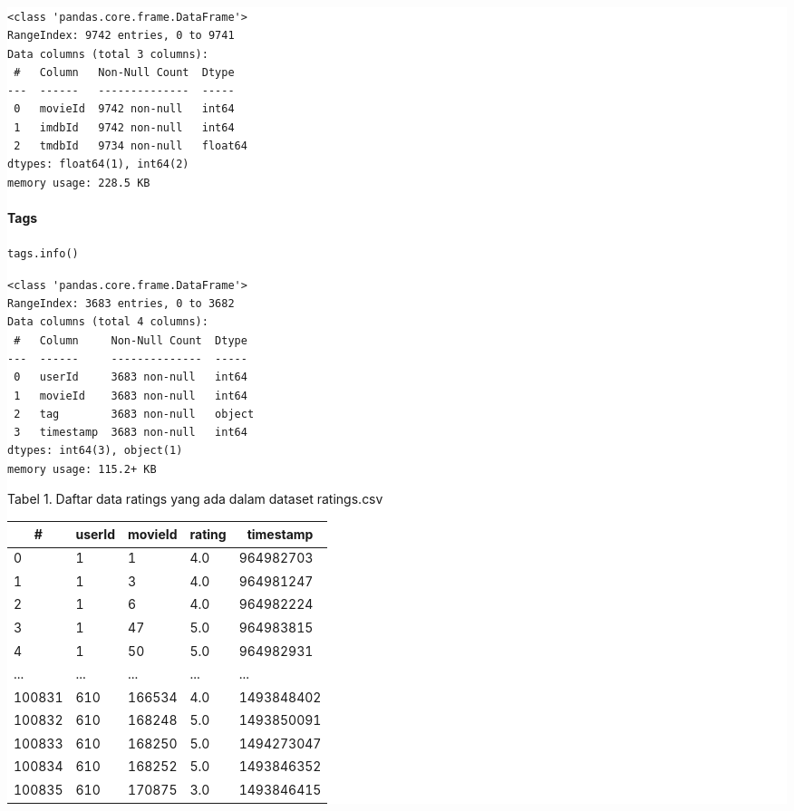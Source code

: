    <class 'pandas.core.frame.DataFrame'>
    RangeIndex: 9742 entries, 0 to 9741
    Data columns (total 3 columns):
     #   Column   Non-Null Count  Dtype  
    ---  ------   --------------  -----  
     0   movieId  9742 non-null   int64  
     1   imdbId   9742 non-null   int64  
     2   tmdbId   9734 non-null   float64
    dtypes: float64(1), int64(2)
    memory usage: 228.5 KB


#### Tags


```python
tags.info()
```

    <class 'pandas.core.frame.DataFrame'>
    RangeIndex: 3683 entries, 0 to 3682
    Data columns (total 4 columns):
     #   Column     Non-Null Count  Dtype 
    ---  ------     --------------  ----- 
     0   userId     3683 non-null   int64 
     1   movieId    3683 non-null   int64 
     2   tag        3683 non-null   object
     3   timestamp  3683 non-null   int64 
    dtypes: int64(3), object(1)
    memory usage: 115.2+ KB


Tabel 1. Daftar data ratings yang ada dalam dataset ratings.csv

|   #     | userId | movieId | rating | timestamp |
|--------|---------|--------|-----------|------------
| 0      | 1       | 1      | 4.0       | 964982703  |
| 1      | 1       | 3      | 4.0       | 964981247  |
| 2      | 1       | 6      | 4.0       | 964982224  |
| 3      | 1       | 47     | 5.0       | 964983815  |
| 4      | 1       | 50     | 5.0       | 964982931  |
| ...    | ...     | ...    | ...       | ...        |
| 100831 | 610     | 166534 | 4.0       | 1493848402 |
| 100832 | 610     | 168248 | 5.0       | 1493850091 |
| 100833 | 610     | 168250 | 5.0       | 1494273047 |
| 100834 | 610     | 168252 | 5.0       | 1493846352 |
| 100835 | 610     | 170875 | 3.0       | 1493846415 |
